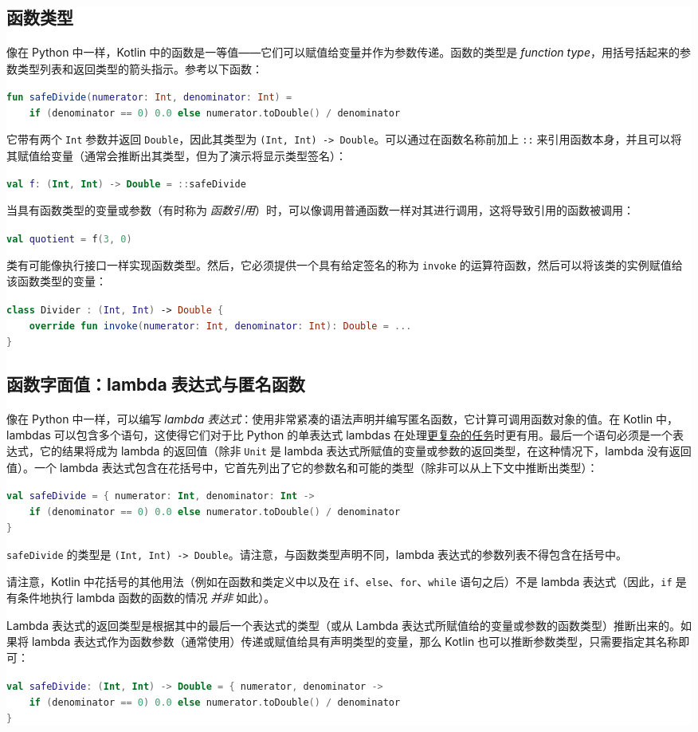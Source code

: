 ## 函数类型

像在 Python 中一样，Kotlin 中的函数是一等值——它们可以赋值给变量并作为参数传递。函数的类型是 _function type_，用括号括起来的参数类型列表和返回类型的箭头指示。参考以下函数：

```kotlin
fun safeDivide(numerator: Int, denominator: Int) =
    if (denominator == 0) 0.0 else numerator.toDouble() / denominator
```

它带有两个 `Int` 参数并返回 `Double`，因此其类型为 `(Int, Int) -> Double`。可以通过在函数名称前加上 `::` 来引用函数本身，并且可以将其赋值给变量（通常会推断出其类型，但为了演示将显示类型签名）：

```kotlin
val f: (Int, Int) -> Double = ::safeDivide
```

当具有函数类型的变量或参数（有时称为 _函数引用_）时，可以像调用普通函数一样对其进行调用，这将导致引用的函数被调用：

```kotlin
val quotient = f(3, 0)
```

类有可能像执行接口一样实现函数类型。然后，它必须提供一个具有给定签名的称为 `invoke` 的运算符函数，然后可以将该类的实例赋值给该函数类型的变量：

```kotlin
class Divider : (Int, Int) -> Double {
    override fun invoke(numerator: Int, denominator: Int): Double = ...
}
```


## 函数字面值：lambda 表达式与匿名函数

像在 Python 中一样，可以编写 _lambda 表达式_：使用非常紧凑的语法声明并编写匿名函数，它计算可调用函数对象的值。在 Kotlin 中，lambdas 可以包含多个语句，这使得它们对于比 Python 的单表达式 lambdas 在处理[更复杂的任务](functional-programming.html#接收者)时更有用。最后一个语句必须是一个表达式，它的结果将成为 lambda 的返回值（除非 `Unit` 是 lambda 表达式所赋值的变量或参数的返回类型，在这种情况下，lambda 没有返回值）。一个 lambda 表达式包含在花括号中，它首先列出了它的参数名和可能的类型（除非可以从上下文中推断出类型）：

```kotlin
val safeDivide = { numerator: Int, denominator: Int ->
    if (denominator == 0) 0.0 else numerator.toDouble() / denominator
}
```

`safeDivide` 的类型是 `(Int, Int) -> Double`。请注意，与函数类型声明不同，lambda 表达式的参数列表不得包含在括号中。

请注意，Kotlin 中花括号的其他用法（例如在函数和类定义中以及在 `if`、`else`、`for`、`while` 语句之后）不是 lambda 表达式（因此，`if` 是有条件地执行 lambda 函数的函数的情况 _并非_ 如此）。

Lambda 表达式的返回类型是根据其中的最后一个表达式的类型（或从 Lambda 表达式所赋值给的变量或参数的函数类型）推断出来的。如果将 lambda 表达式作为函数参数（通常使用）传递或赋值给具有声明类型的变量，那么 Kotlin 也可以推断参数类型，只需要指定其名称即可：

```kotlin
val safeDivide: (Int, Int) -> Double = { numerator, denominator ->
    if (denominator == 0) 0.0 else numerator.toDouble() / denominator
}
```
